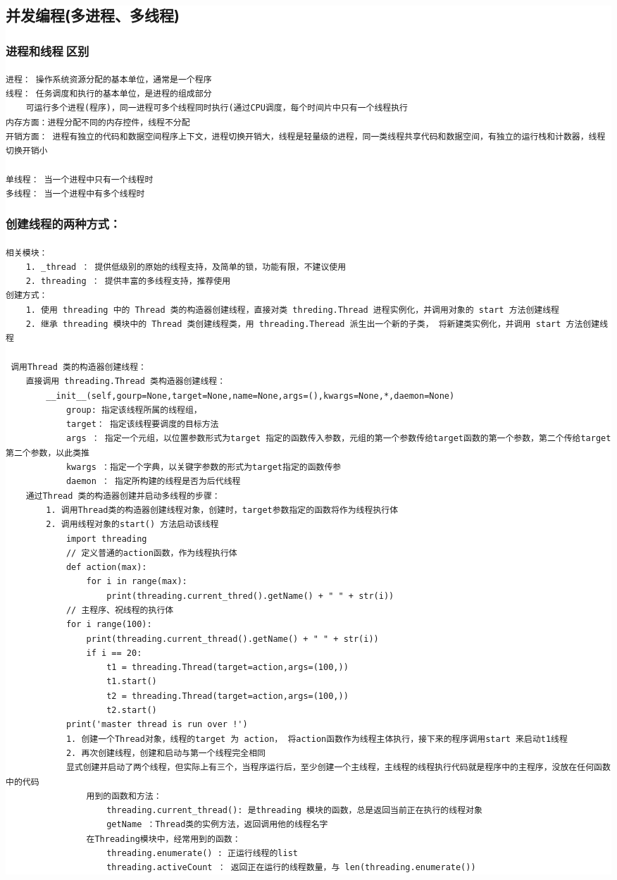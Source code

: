 ## 并发编程(多进程、多线程)

### 进程和线程 区别
	进程： 操作系统资源分配的基本单位，通常是一个程序
	线程： 任务调度和执行的基本单位，是进程的组成部分
		可运行多个进程(程序)，同一进程可多个线程同时执行(通过CPU调度，每个时间片中只有一个线程执行
	内存方面：进程分配不同的内存控件，线程不分配
	开销方面： 进程有独立的代码和数据空间程序上下文，进程切换开销大，线程是轻量级的进程，同一类线程共享代码和数据空间，有独立的运行栈和计数器，线程切换开销小
	
	单线程： 当一个进程中只有一个线程时
	多线程： 当一个进程中有多个线程时 

###	创建线程的两种方式：
	相关模块：
		1. _thread ： 提供低级别的原始的线程支持，及简单的锁，功能有限，不建议使用
		2. threading ： 提供丰富的多线程支持，推荐使用
	创建方式：
		1. 使用 threading 中的 Thread 类的构造器创建线程，直接对类 threding.Thread 进程实例化，并调用对象的 start 方法创建线程
		2. 继承 threading 模块中的 Thread 类创建线程类，用 threading.Theread 派生出一个新的子类， 将新建类实例化，并调用 start 方法创建线程
		
	 调用Thread 类的构造器创建线程：
		直接调用 threading.Thread 类构造器创建线程：
			__init__(self,gourp=None,target=None,name=None,args=(),kwargs=None,*,daemon=None)
				group: 指定该线程所属的线程组，
				target： 指定该线程要调度的目标方法
				args ： 指定一个元组，以位置参数形式为target 指定的函数传入参数，元组的第一个参数传给target函数的第一个参数，第二个传给target第二个参数，以此类推
				kwargs ：指定一个字典，以关键字参数的形式为target指定的函数传参
				daemon ： 指定所构建的线程是否为后代线程
		通过Thread 类的构造器创建并启动多线程的步骤：
			1. 调用Thread类的构造器创建线程对象，创建时，target参数指定的函数将作为线程执行体
			2. 调用线程对象的start() 方法启动该线程
				import threading
				// 定义普通的action函数，作为线程执行体
				def action(max):
					for i in range(max):
						print(threading.current_thred().getName() + " " + str(i))
				// 主程序、祝线程的执行体
				for i range(100):
					print(threading.current_thread().getName() + " " + str(i))
					if i == 20:
						t1 = threading.Thread(target=action,args=(100,))
						t1.start()
						t2 = threading.Thread(target=action,args=(100,))
						t2.start()
				print('master thread is run over !')
				1. 创建一个Thread对象，线程的target 为 action， 将action函数作为线程主体执行，接下来的程序调用start 来启动t1线程
				2. 再次创建线程，创建和启动与第一个线程完全相同
				显式创建并启动了两个线程，但实际上有三个，当程序运行后，至少创建一个主线程，主线程的线程执行代码就是程序中的主程序，没放在任何函数中的代码
					用到的函数和方法：
						threading.current_thread(): 是threading 模块的函数，总是返回当前正在执行的线程对象
						getName ：Thread类的实例方法，返回调用他的线程名字
					在Threading模块中，经常用到的函数：
						threading.enumerate() : 正运行线程的list
						threading.activeCount ： 返回正在运行的线程数量，与 len(threading.enumerate())
